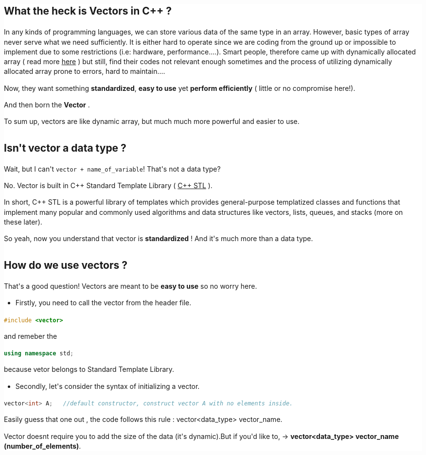 
## What the heck is Vectors in C++ ? 

In any kinds of programming languages, we can store various data of the same type in an array. However, basic types of array never serve what we need sufficiently. It is either hard to operate since we are coding from the ground up or impossible to implement due to some restrictions (i.e: hardware, performance....). Smart people, therefore came up with dynamically allocated array ( read more [here](https://github.com/tuvttran/curated-guides/blob/master/PointerC%2B%2B.md#pointers-and-dynamic-memory) ) but still, find their codes not relevant enough sometimes and the process of utilizing dynamically allocated array prone to errors, hard to maintain....

Now, they want something **standardized**, **easy to use** yet **perform efficiently** ( little or no compromise here!).

And then born the **Vector** .

To sum up, vectors are like dynamic array, but much much more powerful and easier to use.


## Isn't vector a data type ?

Wait, but I can't `vector + name_of_variable`! That's not a data type?

No. Vector is built in C++ Standard Template Library ( [C++ STL](https://en.wikipedia.org/wiki/Standard_Template_Library) ).

In short, C++ STL is a powerful library of templates which provides general-purpose templatized classes and functions that implement many popular and commonly used algorithms and data structures like vectors, lists, queues, and stacks (more on these later).

So yeah, now you understand that vector is **standardized** ! And it's much more than a data type.


## How do we use vectors ?

That's a good question! Vectors are meant to be **easy to use** so no worry here.

* Firstly, you need to call the vector from the header file.

```c++
#include <vector>
```
and remeber the 
```c++
using namespace std;
```
because vetor belongs to Standard Template Library.

* Secondly, let's consider the syntax of initializing a vector.

```c++
vector<int> A;   //default constructor, construct vector A with no elements inside.
```
Easily guess that one out , the code follows this rule : vector<data_type> vector_name.

Vector doesnt require you to add the size of the data (it's dynamic).But if you'd like to, -> **vector<data_type> vector_name (number_of_elements)**.
